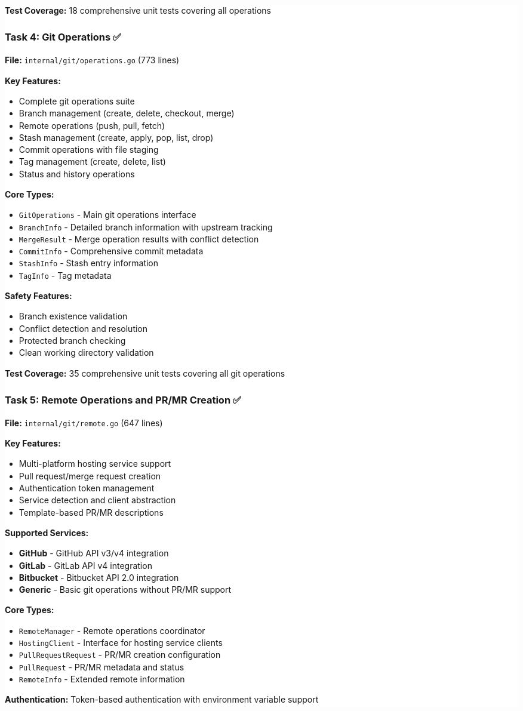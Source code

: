 **Test Coverage:** 18 comprehensive unit tests covering all operations

### Task 4: Git Operations ✅
**File:** `internal/git/operations.go` (773 lines)

**Key Features:**
- Complete git operations suite
- Branch management (create, delete, checkout, merge)
- Remote operations (push, pull, fetch)
- Stash management (create, apply, pop, list, drop)
- Commit operations with file staging
- Tag management (create, delete, list)
- Status and history operations

**Core Types:**
- `GitOperations` - Main git operations interface
- `BranchInfo` - Detailed branch information with upstream tracking
- `MergeResult` - Merge operation results with conflict detection
- `CommitInfo` - Comprehensive commit metadata
- `StashInfo` - Stash entry information
- `TagInfo` - Tag metadata

**Safety Features:**
- Branch existence validation
- Conflict detection and resolution
- Protected branch checking
- Clean working directory validation

**Test Coverage:** 35 comprehensive unit tests covering all git operations

### Task 5: Remote Operations and PR/MR Creation ✅
**File:** `internal/git/remote.go` (647 lines)

**Key Features:**
- Multi-platform hosting service support
- Pull request/merge request creation
- Authentication token management
- Service detection and client abstraction
- Template-based PR/MR descriptions

**Supported Services:**
- **GitHub** - GitHub API v3/v4 integration
- **GitLab** - GitLab API v4 integration  
- **Bitbucket** - Bitbucket API 2.0 integration
- **Generic** - Basic git operations without PR/MR support

**Core Types:**
- `RemoteManager` - Remote operations coordinator
- `HostingClient` - Interface for hosting service clients
- `PullRequestRequest` - PR/MR creation configuration
- `PullRequest` - PR/MR metadata and status
- `RemoteInfo` - Extended remote information

**Authentication:** Token-based authentication with environment variable support
